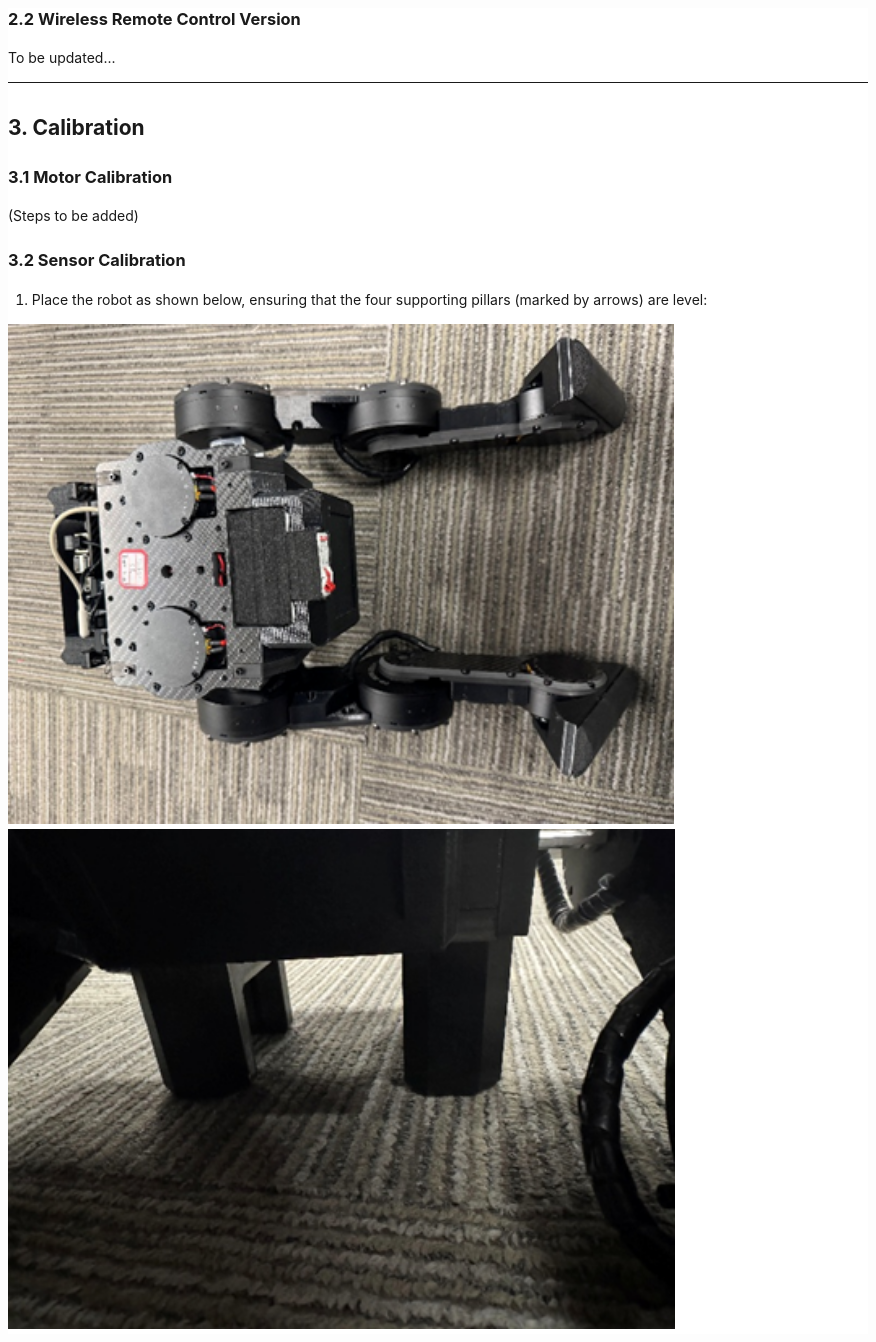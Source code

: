 ### 2.2 Wireless Remote Control Version

To be updated...

---

## 3. Calibration

### 3.1 Motor Calibration

(Steps to be added)

### 3.2 Sensor Calibration

1. Place the robot as shown below, ensuring that the four supporting pillars (marked by arrows) are level:

<img src="https://github.com/Yuexuan9/Tinker/raw/main/docs/images/guide/20250402-5.png" height="500" />
<img src="https://github.com/Yuexuan9/Tinker/raw/main/docs/images/guide/20250402-6.png" height="500" />
